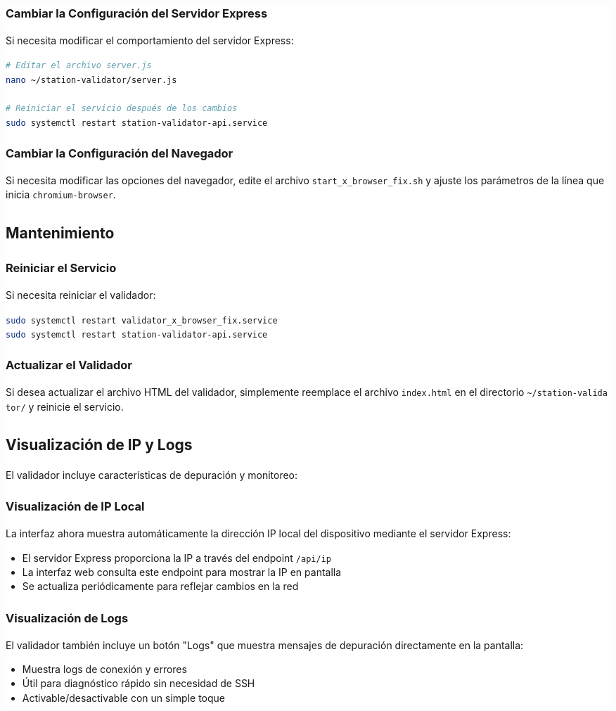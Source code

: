### Cambiar la Configuración del Servidor Express

Si necesita modificar el comportamiento del servidor Express:

```bash
# Editar el archivo server.js
nano ~/station-validator/server.js

# Reiniciar el servicio después de los cambios
sudo systemctl restart station-validator-api.service
```

### Cambiar la Configuración del Navegador

Si necesita modificar las opciones del navegador, edite el archivo `start_x_browser_fix.sh` y ajuste los parámetros de la línea que inicia `chromium-browser`.

## Mantenimiento

### Reiniciar el Servicio

Si necesita reiniciar el validador:

```bash
sudo systemctl restart validator_x_browser_fix.service
sudo systemctl restart station-validator-api.service
```

### Actualizar el Validador

Si desea actualizar el archivo HTML del validador, simplemente reemplace el archivo `index.html` en el directorio `~/station-validator/` y reinicie el servicio.

## Visualización de IP y Logs

El validador incluye características de depuración y monitoreo:

### Visualización de IP Local

La interfaz ahora muestra automáticamente la dirección IP local del dispositivo mediante el servidor Express:

- El servidor Express proporciona la IP a través del endpoint `/api/ip`
- La interfaz web consulta este endpoint para mostrar la IP en pantalla
- Se actualiza periódicamente para reflejar cambios en la red

### Visualización de Logs

El validador también incluye un botón "Logs" que muestra mensajes de depuración directamente en la pantalla:

- Muestra logs de conexión y errores
- Útil para diagnóstico rápido sin necesidad de SSH
- Activable/desactivable con un simple toque
